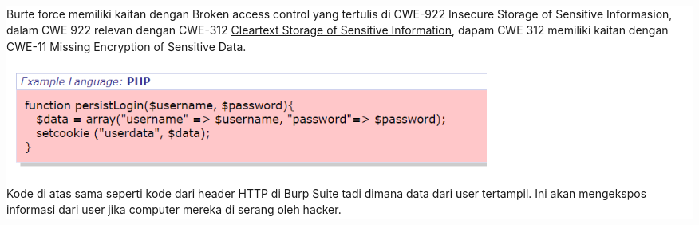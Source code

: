 Burte force memiliki kaitan dengan Broken access control yang tertulis
di CWE-922 Insecure Storage of Sensitive Informasion, dalam CWE 922
relevan dengan CWE-312 [Cleartext Storage of Sensitive
Information](https://cwe.mitre.org/data/definitions/312.html), dapam CWE
312 memiliki kaitan dengan CWE-11 Missing Encryption of Sensitive Data.

<img src="./media/image48.png"
style="width:6.26806in;height:1.36458in" />

Kode di atas sama seperti kode dari header HTTP di Burp Suite tadi
dimana data dari user tertampil. Ini akan mengekspos informasi dari user
jika computer mereka di serang oleh hacker.
